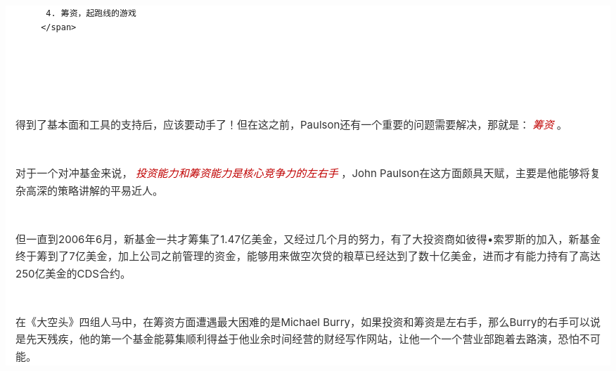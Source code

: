            4. 筹资，起跑线的游戏
           </span>
</p>
<p style="color: rgb(51, 51, 51);white-space: normal;margin: 5px 1em 10px;line-height: 1.75em;text-align: justify;">
<br/>
</p>
<p style="color: rgb(51, 51, 51);white-space: normal;margin: 5px 1em 10px;line-height: 1.75em;text-align: justify;">
<br/>
</p>
<p style="color: rgb(51, 51, 51);white-space: normal;margin: 5px 1em 10px;line-height: 1.75em;text-align: justify;">
<br/>
</p>
<p style="color: rgb(51, 51, 51);white-space: normal;margin: 5px 1em 10px;line-height: 1.75em;text-align: justify;">
<span style="font-size: 15px;">
            得到了基本面和工具的支持后，应该要动手了！但在这之前，Paulson还有一个重要的问题需要解决，那就是：
            <em>
<span style="font-size: 15px;color: rgb(192, 0, 0);">
              筹资
             </span>
</em>
            。
           </span>
</p>
<p style="color: rgb(51, 51, 51);white-space: normal;margin: 5px 1em 10px;line-height: 1.75em;text-align: justify;">
<br/>
</p>
<p style="color: rgb(51, 51, 51);white-space: normal;margin: 5px 1em 10px;line-height: 1.75em;text-align: justify;">
<span style="font-size: 15px;">
            对于一个对冲基金来说，
            <em>
<span style="font-size: 15px;color: rgb(192, 0, 0);">
              投资能力和筹资能力是核心竞争力的左右手
             </span>
</em>
            ，John Paulson在这方面颇具天赋，主要是他能够将复杂高深的策略讲解的平易近人。
           </span>
</p>
<p style="color: rgb(51, 51, 51);white-space: normal;margin: 5px 1em 10px;line-height: 1.75em;text-align: justify;">
<br/>
</p>
<p style="color: rgb(51, 51, 51);white-space: normal;margin: 5px 1em 10px;line-height: 1.75em;text-align: justify;">
<span style="font-size: 15px;">
            但一直到2006年6月，新基金一共才筹集了1.47亿美金，又经过几个月的努力，有了大投资商如彼得•索罗斯的加入，新基金终于筹到了7亿美金，加上公司之前管理的资金，能够用来做空次贷的粮草已经达到了数十亿美金，进而才有能力持有了高达250亿美金的CDS合约。
            <br/>
</span>
</p>
<p style="color: rgb(51, 51, 51);white-space: normal;margin: 5px 1em 10px;line-height: 1.75em;text-align: justify;">
<br/>
</p>
<p style="color: rgb(51, 51, 51);white-space: normal;margin: 5px 1em 10px;line-height: 1.75em;text-align: justify;">
<span style="font-size: 15px;">
            在《大空头》四组人马中，在筹资方面遭遇最大困难的是Michael Burry，如果投资和筹资是左右手，那么Burry的右手可以说是先天残疾，他的第一个基金能募集顺利得益于他业余时间经营的财经写作网站，让他一个一个营业部跑着去路演，恐怕不可能。
